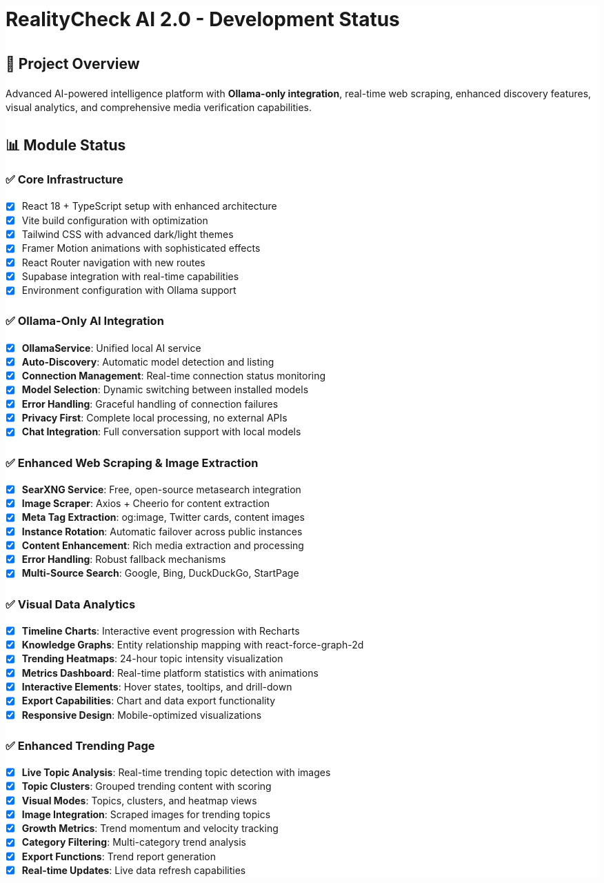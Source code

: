 # RealityCheck AI 2.0 - Development Status

## 🎯 Project Overview
Advanced AI-powered intelligence platform with **Ollama-only integration**, real-time web scraping, enhanced discovery features, visual analytics, and comprehensive media verification capabilities.

## 📊 Module Status

### ✅ Core Infrastructure
- [x] React 18 + TypeScript setup with enhanced architecture
- [x] Vite build configuration with optimization
- [x] Tailwind CSS with advanced dark/light themes
- [x] Framer Motion animations with sophisticated effects
- [x] React Router navigation with new routes
- [x] Supabase integration with real-time capabilities
- [x] Environment configuration with Ollama support

### ✅ Ollama-Only AI Integration
- [x] **OllamaService**: Unified local AI service
- [x] **Auto-Discovery**: Automatic model detection and listing
- [x] **Connection Management**: Real-time connection status monitoring
- [x] **Model Selection**: Dynamic switching between installed models
- [x] **Error Handling**: Graceful handling of connection failures
- [x] **Privacy First**: Complete local processing, no external APIs
- [x] **Chat Integration**: Full conversation support with local models

### ✅ Enhanced Web Scraping & Image Extraction
- [x] **SearXNG Service**: Free, open-source metasearch integration
- [x] **Image Scraper**: Axios + Cheerio for content extraction
- [x] **Meta Tag Extraction**: og:image, Twitter cards, content images
- [x] **Instance Rotation**: Automatic failover across public instances
- [x] **Content Enhancement**: Rich media extraction and processing
- [x] **Error Handling**: Robust fallback mechanisms
- [x] **Multi-Source Search**: Google, Bing, DuckDuckGo, StartPage

### ✅ Visual Data Analytics
- [x] **Timeline Charts**: Interactive event progression with Recharts
- [x] **Knowledge Graphs**: Entity relationship mapping with react-force-graph-2d
- [x] **Trending Heatmaps**: 24-hour topic intensity visualization
- [x] **Metrics Dashboard**: Real-time platform statistics with animations
- [x] **Interactive Elements**: Hover states, tooltips, and drill-down
- [x] **Export Capabilities**: Chart and data export functionality
- [x] **Responsive Design**: Mobile-optimized visualizations

### ✅ Enhanced Trending Page
- [x] **Live Topic Analysis**: Real-time trending topic detection with images
- [x] **Topic Clusters**: Grouped trending content with scoring
- [x] **Visual Modes**: Topics, clusters, and heatmap views
- [x] **Image Integration**: Scraped images for trending topics
- [x] **Growth Metrics**: Trend momentum and velocity tracking
- [x] **Category Filtering**: Multi-category trend analysis
- [x] **Export Functions**: Trend report generation
- [x] **Real-time Updates**: Live data refresh capabilities
